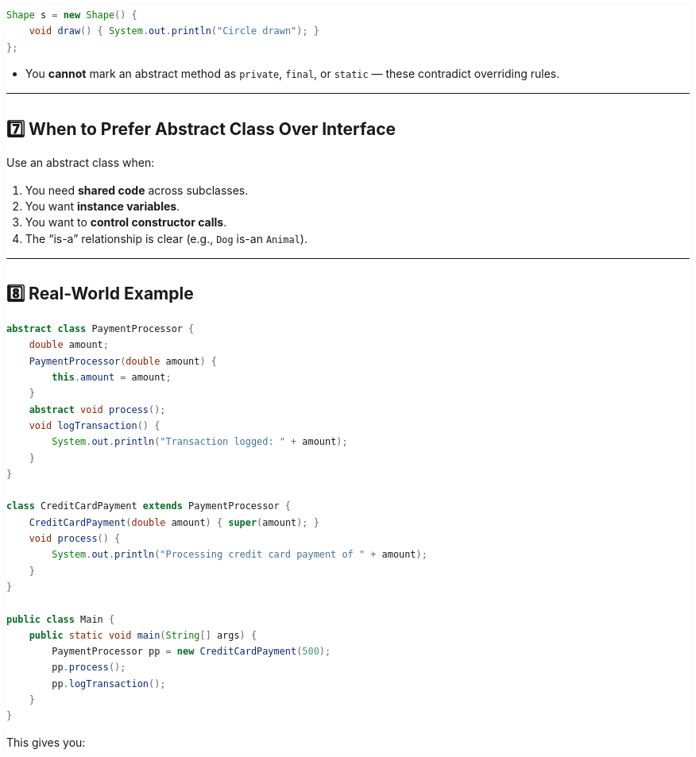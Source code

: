   ```java
  Shape s = new Shape() {
      void draw() { System.out.println("Circle drawn"); }
  };
  ```
* You **cannot** mark an abstract method as `private`, `final`, or `static` — these contradict overriding rules.

---

## **7️⃣ When to Prefer Abstract Class Over Interface**

Use an abstract class when:

1. You need **shared code** across subclasses.
2. You want **instance variables**.
3. You want to **control constructor calls**.
4. The “is-a” relationship is clear (e.g., `Dog` is-an `Animal`).

---

## **8️⃣ Real-World Example**

```java
abstract class PaymentProcessor {
    double amount;
    PaymentProcessor(double amount) {
        this.amount = amount;
    }
    abstract void process();
    void logTransaction() {
        System.out.println("Transaction logged: " + amount);
    }
}

class CreditCardPayment extends PaymentProcessor {
    CreditCardPayment(double amount) { super(amount); }
    void process() {
        System.out.println("Processing credit card payment of " + amount);
    }
}

public class Main {
    public static void main(String[] args) {
        PaymentProcessor pp = new CreditCardPayment(500);
        pp.process();
        pp.logTransaction();
    }
}
```

This gives you:
